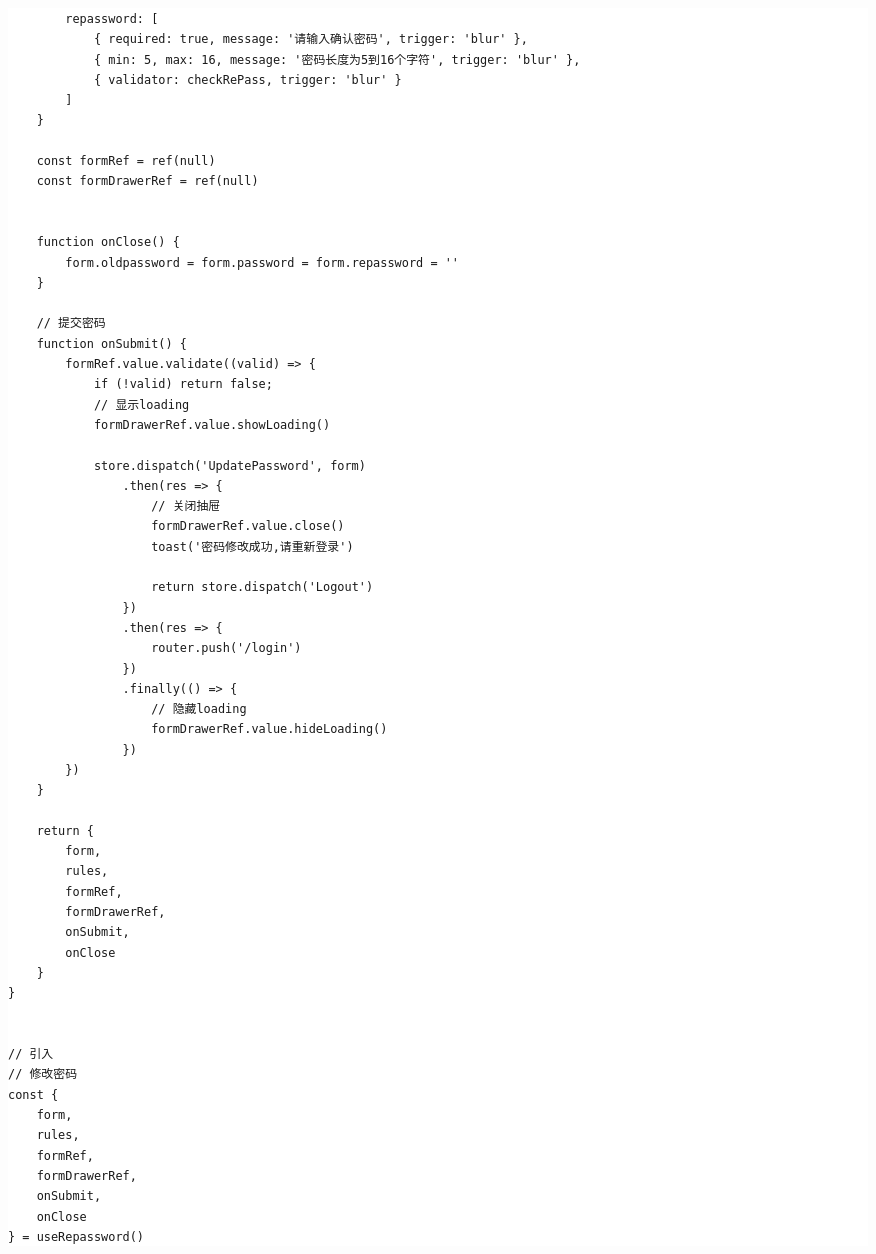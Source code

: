   ```
          repassword: [
              { required: true, message: '请输入确认密码', trigger: 'blur' },
              { min: 5, max: 16, message: '密码长度为5到16个字符', trigger: 'blur' },
              { validator: checkRePass, trigger: 'blur' }
          ]
      }
  
      const formRef = ref(null)
      const formDrawerRef = ref(null)
  
  
      function onClose() {
          form.oldpassword = form.password = form.repassword = ''
      }
  
      // 提交密码
      function onSubmit() {
          formRef.value.validate((valid) => {
              if (!valid) return false;
              // 显示loading
              formDrawerRef.value.showLoading()
  
              store.dispatch('UpdatePassword', form)
                  .then(res => {
                      // 关闭抽屉
                      formDrawerRef.value.close()
                      toast('密码修改成功,请重新登录')
  
                      return store.dispatch('Logout')
                  })
                  .then(res => {
                      router.push('/login')
                  })
                  .finally(() => {
                      // 隐藏loading
                      formDrawerRef.value.hideLoading()
                  })
          })
      }
  
      return {
          form,
          rules,
          formRef,
          formDrawerRef,
          onSubmit,
          onClose
      }
  }
  
  
  // 引入
  // 修改密码
  const {
      form,
      rules,
      formRef,
      formDrawerRef,
      onSubmit,
      onClose
  } = useRepassword()
  ```
